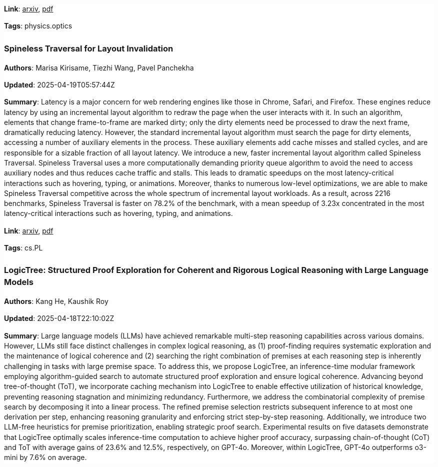 **Link**: [arxiv](http://arxiv.org/abs/2504.14196v1),  [pdf](http://arxiv.org/pdf/2504.14196v1)

**Tags**: physics.optics 



### Spineless Traversal for Layout Invalidation
**Authors**: Marisa Kirisame, Tiezhi Wang, Pavel Panchekha

**Updated**: 2025-04-19T05:57:44Z

**Summary**: Latency is a major concern for web rendering engines like those in Chrome, Safari, and Firefox. These engines reduce latency by using an incremental layout algorithm to redraw the page when the user interacts with it. In such an algorithm, elements that change frame-to-frame are marked dirty; only the dirty elements need be processed to draw the next frame, dramatically reducing latency. However, the standard incremental layout algorithm must search the page for dirty elements, accessing a number of auxiliary elements in the process. These auxiliary elements add cache misses and stalled cycles, and are responsible for a sizable fraction of all layout latency. We introduce a new, faster incremental layout algorithm called Spineless Traversal. Spineless Traversal uses a more computationally demanding priority queue algorithm to avoid the need to access auxiliary nodes and thus reduces cache traffic and stalls. This leads to dramatic speedups on the most latency-critical interactions such as hovering, typing, or animations. Moreover, thanks to numerous low-level optimizations, we are able to make Spineless Traversal competitive across the whole spectrum of incremental layout workloads. As a result, across 2216 benchmarks, Spineless Traversal is faster on 78.2% of the benchmark, with a mean speedup of 3.23x concentrated in the most latency-critical interactions such as hovering, typing, and animations.

**Link**: [arxiv](http://arxiv.org/abs/2411.10659v5),  [pdf](http://arxiv.org/pdf/2411.10659v5)

**Tags**: cs.PL 



### LogicTree: Structured Proof Exploration for Coherent and Rigorous   Logical Reasoning with Large Language Models
**Authors**: Kang He, Kaushik Roy

**Updated**: 2025-04-18T22:10:02Z

**Summary**: Large language models (LLMs) have achieved remarkable multi-step reasoning capabilities across various domains. However, LLMs still face distinct challenges in complex logical reasoning, as (1) proof-finding requires systematic exploration and the maintenance of logical coherence and (2) searching the right combination of premises at each reasoning step is inherently challenging in tasks with large premise space. To address this, we propose LogicTree, an inference-time modular framework employing algorithm-guided search to automate structured proof exploration and ensure logical coherence. Advancing beyond tree-of-thought (ToT), we incorporate caching mechanism into LogicTree to enable effective utilization of historical knowledge, preventing reasoning stagnation and minimizing redundancy. Furthermore, we address the combinatorial complexity of premise search by decomposing it into a linear process. The refined premise selection restricts subsequent inference to at most one derivation per step, enhancing reasoning granularity and enforcing strict step-by-step reasoning. Additionally, we introduce two LLM-free heuristics for premise prioritization, enabling strategic proof search. Experimental results on five datasets demonstrate that LogicTree optimally scales inference-time computation to achieve higher proof accuracy, surpassing chain-of-thought (CoT) and ToT with average gains of 23.6% and 12.5%, respectively, on GPT-4o. Moreover, within LogicTree, GPT-4o outperforms o3-mini by 7.6% on average.
